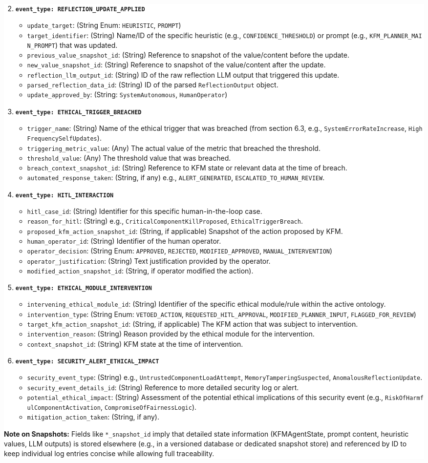 2.  **`event_type: REFLECTION_UPDATE_APPLIED`**
    *   `update_target`: (String Enum: `HEURISTIC`, `PROMPT`)
    *   `target_identifier`: (String) Name/ID of the specific heuristic (e.g., `CONFIDENCE_THRESHOLD`) or prompt (e.g., `KFM_PLANNER_MAIN_PROMPT`) that was updated.
    *   `previous_value_snapshot_id`: (String) Reference to snapshot of the value/content before the update.
    *   `new_value_snapshot_id`: (String) Reference to snapshot of the value/content after the update.
    *   `reflection_llm_output_id`: (String) ID of the raw reflection LLM output that triggered this update.
    *   `parsed_reflection_data_id`: (String) ID of the parsed `ReflectionOutput` object.
    *   `update_approved_by`: (String: `SystemAutonomous`, `HumanOperator`)

3.  **`event_type: ETHICAL_TRIGGER_BREACHED`**
    *   `trigger_name`: (String) Name of the ethical trigger that was breached (from section 6.3, e.g., `SystemErrorRateIncrease`, `HighFrequencySelfUpdates`).
    *   `triggering_metric_value`: (Any) The actual value of the metric that breached the threshold.
    *   `threshold_value`: (Any) The threshold value that was breached.
    *   `breach_context_snapshot_id`: (String) Reference to KFM state or relevant data at the time of breach.
    *   `automated_response_taken`: (String, if any) e.g., `ALERT_GENERATED`, `ESCALATED_TO_HUMAN_REVIEW`.

4.  **`event_type: HITL_INTERACTION`**
    *   `hitl_case_id`: (String) Identifier for this specific human-in-the-loop case.
    *   `reason_for_hitl`: (String) e.g., `CriticalComponentKillProposed`, `EthicalTriggerBreach`.
    *   `proposed_kfm_action_snapshot_id`: (String, if applicable) Snapshot of the action proposed by KFM.
    *   `human_operator_id`: (String) Identifier of the human operator.
    *   `operator_decision`: (String Enum: `APPROVED`, `REJECTED`, `MODIFIED_APPROVED`, `MANUAL_INTERVENTION`)
    *   `operator_justification`: (String) Text justification provided by the operator.
    *   `modified_action_snapshot_id`: (String, if operator modified the action).

5.  **`event_type: ETHICAL_MODULE_INTERVENTION`**
    *   `intervening_ethical_module_id`: (String) Identifier of the specific ethical module/rule within the active ontology.
    *   `intervention_type`: (String Enum: `VETOED_ACTION`, `REQUESTED_HITL_APPROVAL`, `MODIFIED_PLANNER_INPUT`, `FLAGGED_FOR_REVIEW`)
    *   `target_kfm_action_snapshot_id`: (String, if applicable) The KFM action that was subject to intervention.
    *   `intervention_reason`: (String) Reason provided by the ethical module for the intervention.
    *   `context_snapshot_id`: (String) KFM state at the time of intervention.

6.  **`event_type: SECURITY_ALERT_ETHICAL_IMPACT`**
    *   `security_event_type`: (String) e.g., `UntrustedComponentLoadAttempt`, `MemoryTamperingSuspected`, `AnomalousReflectionUpdate`.
    *   `security_event_details_id`: (String) Reference to more detailed security log or alert.
    *   `potential_ethical_impact`: (String) Assessment of the potential ethical implications of this security event (e.g., `RiskOfHarmfulComponentActivation`, `CompromiseOfFairnessLogic`).
    *   `mitigation_action_taken`: (String, if any).

**Note on Snapshots:** Fields like `*_snapshot_id` imply that detailed state information (KFMAgentState, prompt content, heuristic values, LLM outputs) is stored elsewhere (e.g., in a versioned database or dedicated snapshot store) and referenced by ID to keep individual log entries concise while allowing full traceability.
